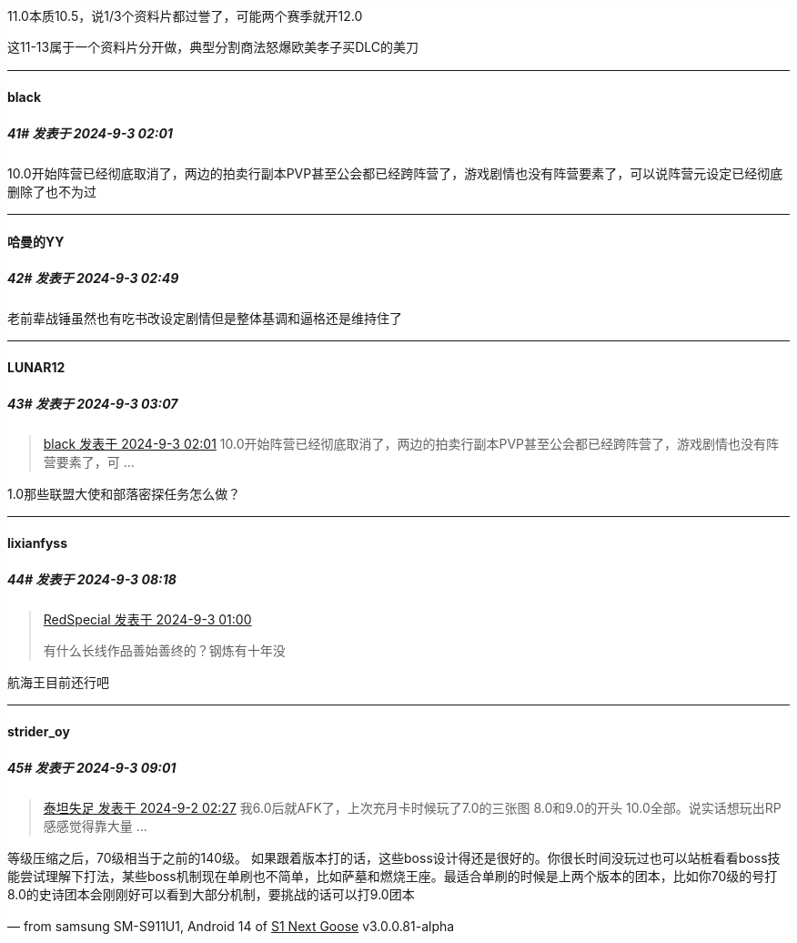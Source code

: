 11.0本质10.5，说1/3个资料片都过誉了，可能两个赛季就开12.0

这11-13属于一个资料片分开做，典型分割商法怒爆欧美孝子买DLC的美刀


*****

####  black  
##### 41#       发表于 2024-9-3 02:01

10.0开始阵营已经彻底取消了，两边的拍卖行副本PVP甚至公会都已经跨阵营了，游戏剧情也没有阵营要素了，可以说阵营元设定已经彻底删除了也不为过


*****

####  哈曼的YY  
##### 42#       发表于 2024-9-3 02:49

老前辈战锤虽然也有吃书改设定剧情但是整体基调和逼格还是维持住了


*****

####  LUNAR12  
##### 43#       发表于 2024-9-3 03:07

<blockquote><a href="httphttps://bbs.saraba1st.com/2b/forum.php?mod=redirect&amp;goto=findpost&amp;pid=66095550&amp;ptid=2197704" target="_blank">black 发表于 2024-9-3 02:01</a>
10.0开始阵营已经彻底取消了，两边的拍卖行副本PVP甚至公会都已经跨阵营了，游戏剧情也没有阵营要素了，可 ...</blockquote>
1.0那些联盟大使和部落密探任务怎么做？


*****

####  lixianfyss  
##### 44#       发表于 2024-9-3 08:18

<blockquote><a href="httphttps://bbs.saraba1st.com/2b/forum.php?mod=redirect&amp;goto=findpost&amp;pid=66095334&amp;ptid=2197704" target="_blank">RedSpecial 发表于 2024-9-3 01:00</a>

有什么长线作品善始善终的？钢炼有十年没</blockquote>
航海王目前还行吧


*****

####  strider_oy  
##### 45#       发表于 2024-9-3 09:01

<blockquote><a href="httphttps://bbs.saraba1st.com/2b/forum.php?mod=redirect&amp;goto=findpost&amp;pid=66092463&amp;ptid=2197704" target="_blank">泰坦失足 发表于 2024-9-2 02:27</a>
我6.0后就AFK了，上次充月卡时候玩了7.0的三张图 8.0和9.0的开头 10.0全部。说实话想玩出RP感感觉得靠大量 ...</blockquote>
等级压缩之后，70级相当于之前的140级。
如果跟着版本打的话，这些boss设计得还是很好的。你很长时间没玩过也可以站桩看看boss技能尝试理解下打法，某些boss机制现在单刷也不简单，比如萨墓和燃烧王座。最适合单刷的时候是上两个版本的团本，比如你70级的号打8.0的史诗团本会刚刚好可以看到大部分机制，要挑战的话可以打9.0团本

— from samsung SM-S911U1, Android 14 of [S1 Next Goose](https://pan.baidu.com/s/1mi43uRm) v3.0.0.81-alpha
